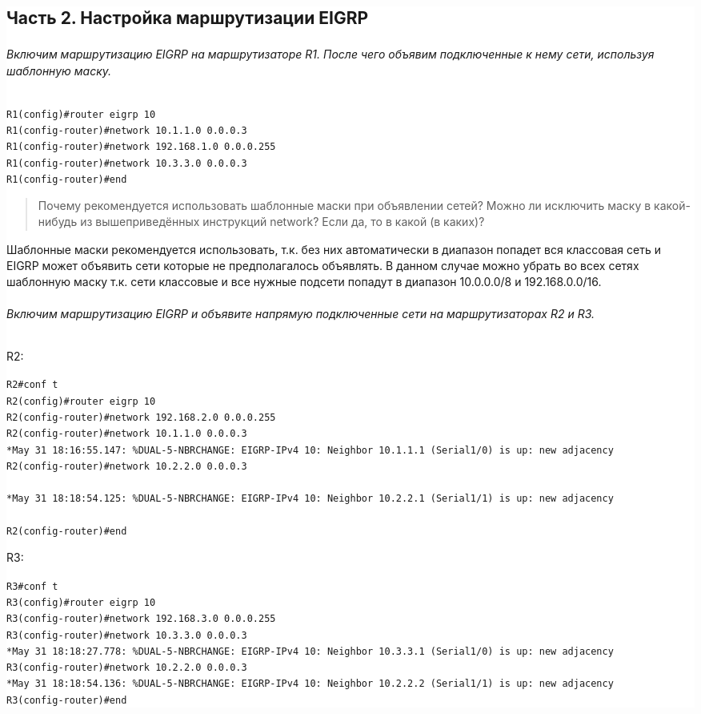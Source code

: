 


## Часть 2. Настройка маршрутизации EIGRP

###### Включим маршрутизацию EIGRP на маршрутизаторе R1. После чего объявим подключенные к нему сети, используя шаблонную маску.



```
R1(config)#router eigrp 10
R1(config-router)#network 10.1.1.0 0.0.0.3
R1(config-router)#network 192.168.1.0 0.0.0.255
R1(config-router)#network 10.3.3.0 0.0.0.3
R1(config-router)#end
```



> Почему рекомендуется использовать шаблонные маски при объявлении сетей? Можно ли исключить маску в какой-нибудь из вышеприведённых инструкций network? Если да, то в какой (в каких)?

Шаблонные маски рекомендуется использовать, т.к. без них автоматически в диапазон попадет вся классовая сеть и EIGRP может объявить сети которые не предполагалось объявлять. В данном случае можно убрать во всех сетях шаблонную маску т.к. сети классовые и все нужные подсети попадут в диапазон 10.0.0.0/8 и 192.168.0.0/16.

###### Включим маршрутизацию EIGRP и объявите напрямую подключенные сети на маршрутизаторах R2 и R3.

R2:

```
R2#conf t
R2(config)#router eigrp 10
R2(config-router)#network 192.168.2.0 0.0.0.255
R2(config-router)#network 10.1.1.0 0.0.0.3
*May 31 18:16:55.147: %DUAL-5-NBRCHANGE: EIGRP-IPv4 10: Neighbor 10.1.1.1 (Serial1/0) is up: new adjacency
R2(config-router)#network 10.2.2.0 0.0.0.3

*May 31 18:18:54.125: %DUAL-5-NBRCHANGE: EIGRP-IPv4 10: Neighbor 10.2.2.1 (Serial1/1) is up: new adjacency

R2(config-router)#end
```

R3:

```
R3#conf t
R3(config)#router eigrp 10
R3(config-router)#network 192.168.3.0 0.0.0.255
R3(config-router)#network 10.3.3.0 0.0.0.3
*May 31 18:18:27.778: %DUAL-5-NBRCHANGE: EIGRP-IPv4 10: Neighbor 10.3.3.1 (Serial1/0) is up: new adjacency
R3(config-router)#network 10.2.2.0 0.0.0.3
*May 31 18:18:54.136: %DUAL-5-NBRCHANGE: EIGRP-IPv4 10: Neighbor 10.2.2.2 (Serial1/1) is up: new adjacency
R3(config-router)#end
```
